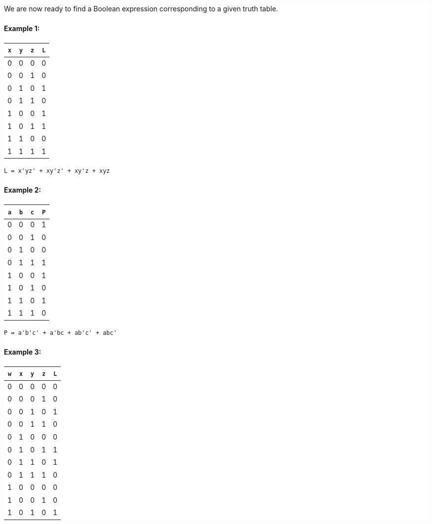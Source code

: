 We are now ready to find a Boolean expression corresponding to a given truth table.

#### Example 1:

| `x` | `y` | `z` | `L` |
|:---:|:---:|:---:|:---:|
| 0   | 0   | 0   | 0   |
| 0   | 0   | 1   | 0   |
| 0   | 1   | 0   | 1   |
| 0   | 1   | 1   | 0   |
| 1   | 0   | 0   | 1   |
| 1   | 0   | 1   | 1   |
| 1   | 1   | 0   | 0   |
| 1   | 1   | 1   | 1   |

`L = x'yz' + xy'z' + xy'z + xyz`

#### Example 2:

| `a` | `b` | `c` | `P` |
|:---:|:---:|:---:|:---:|
| 0   | 0   | 0   | 1   |
| 0   | 0   | 1   | 0   |
| 0   | 1   | 0   | 0   |
| 0   | 1   | 1   | 1   |
| 1   | 0   | 0   | 1   |
| 1   | 0   | 1   | 0   |
| 1   | 1   | 0   | 1   |
| 1   | 1   | 1   | 0   |

`P = a'b'c' + a'bc + ab'c' + abc'`

#### Example 3:

| `w` | `x` | `y` | `z` | `L` |
|:---:|:---:|:---:|:---:|:---:|
| 0   | 0   | 0   | 0   | 0   |
| 0   | 0   | 0   | 1   | 0   |
| 0   | 0   | 1   | 0   | 1   |
| 0   | 0   | 1   | 1   | 0   |
| 0   | 1   | 0   | 0   | 0   |
| 0   | 1   | 0   | 1   | 1   |
| 0   | 1   | 1   | 0   | 1   |
| 0   | 1   | 1   | 1   | 0   |
| 1   | 0   | 0   | 0   | 0   |
| 1   | 0   | 0   | 1   | 0   |
| 1   | 0   | 1   | 0   | 1   |